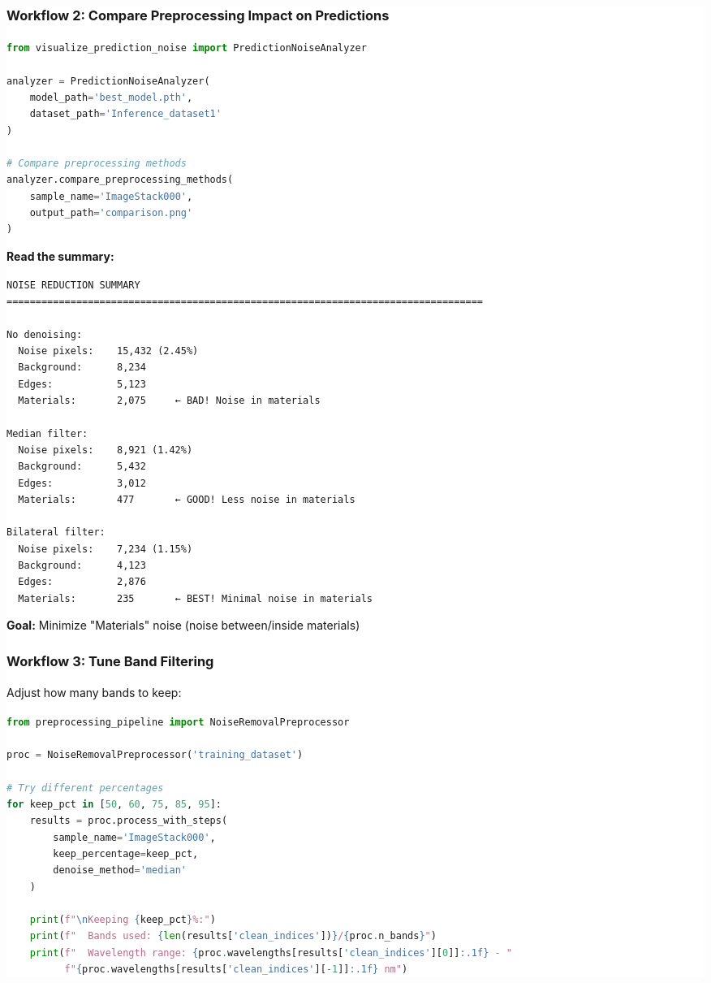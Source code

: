 ### Workflow 2: Compare Preprocessing Impact on Predictions

```python
from visualize_prediction_noise import PredictionNoiseAnalyzer

analyzer = PredictionNoiseAnalyzer(
    model_path='best_model.pth',
    dataset_path='Inference_dataset1'
)

# Compare preprocessing methods
analyzer.compare_preprocessing_methods(
    sample_name='ImageStack000',
    output_path='comparison.png'
)
```

**Read the summary:**
```
NOISE REDUCTION SUMMARY
==================================================================================

No denoising:
  Noise pixels:    15,432 (2.45%)
  Background:      8,234
  Edges:           5,123
  Materials:       2,075     ← BAD! Noise in materials

Median filter:
  Noise pixels:    8,921 (1.42%)
  Background:      5,432
  Edges:           3,012
  Materials:       477       ← GOOD! Less noise in materials

Bilateral filter:
  Noise pixels:    7,234 (1.15%)
  Background:      4,123
  Edges:           2,876
  Materials:       235       ← BEST! Minimal noise in materials
```

**Goal:** Minimize "Materials" noise (noise between/inside materials)

### Workflow 3: Tune Band Filtering

Adjust how many bands to keep:

```python
from preprocessing_pipeline import NoiseRemovalPreprocessor

proc = NoiseRemovalPreprocessor('training_dataset')

# Try different percentages
for keep_pct in [50, 60, 75, 85, 95]:
    results = proc.process_with_steps(
        sample_name='ImageStack000',
        keep_percentage=keep_pct,
        denoise_method='median'
    )

    print(f"\nKeeping {keep_pct}%:")
    print(f"  Bands used: {len(results['clean_indices'])}/{proc.n_bands}")
    print(f"  Wavelength range: {proc.wavelengths[results['clean_indices'][0]]:.1f} - "
          f"{proc.wavelengths[results['clean_indices'][-1]]:.1f} nm")
```
